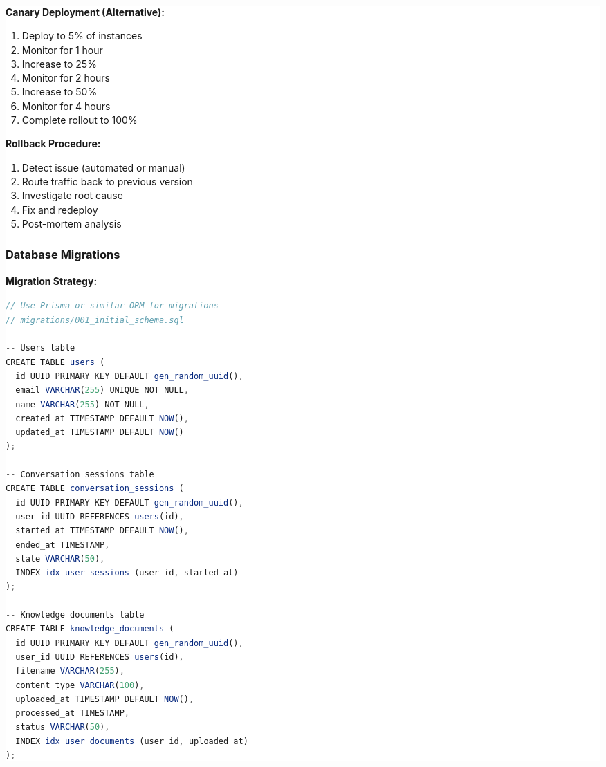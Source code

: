 **Canary Deployment (Alternative):**
1. Deploy to 5% of instances
2. Monitor for 1 hour
3. Increase to 25%
4. Monitor for 2 hours
5. Increase to 50%
6. Monitor for 4 hours
7. Complete rollout to 100%

**Rollback Procedure:**
1. Detect issue (automated or manual)
2. Route traffic back to previous version
3. Investigate root cause
4. Fix and redeploy
5. Post-mortem analysis

### Database Migrations

**Migration Strategy:**
```typescript
// Use Prisma or similar ORM for migrations
// migrations/001_initial_schema.sql

-- Users table
CREATE TABLE users (
  id UUID PRIMARY KEY DEFAULT gen_random_uuid(),
  email VARCHAR(255) UNIQUE NOT NULL,
  name VARCHAR(255) NOT NULL,
  created_at TIMESTAMP DEFAULT NOW(),
  updated_at TIMESTAMP DEFAULT NOW()
);

-- Conversation sessions table
CREATE TABLE conversation_sessions (
  id UUID PRIMARY KEY DEFAULT gen_random_uuid(),
  user_id UUID REFERENCES users(id),
  started_at TIMESTAMP DEFAULT NOW(),
  ended_at TIMESTAMP,
  state VARCHAR(50),
  INDEX idx_user_sessions (user_id, started_at)
);

-- Knowledge documents table
CREATE TABLE knowledge_documents (
  id UUID PRIMARY KEY DEFAULT gen_random_uuid(),
  user_id UUID REFERENCES users(id),
  filename VARCHAR(255),
  content_type VARCHAR(100),
  uploaded_at TIMESTAMP DEFAULT NOW(),
  processed_at TIMESTAMP,
  status VARCHAR(50),
  INDEX idx_user_documents (user_id, uploaded_at)
);
```
